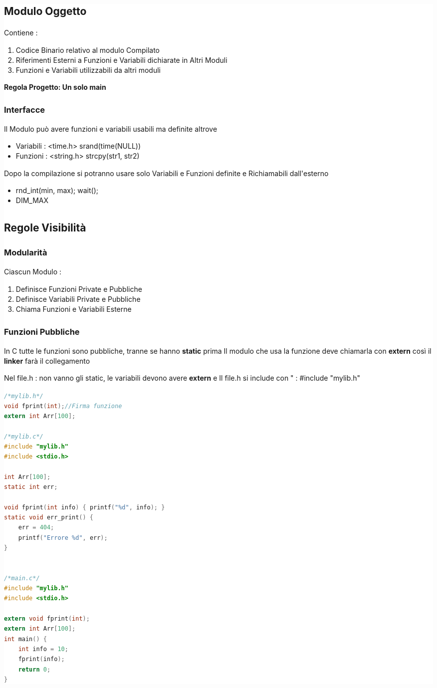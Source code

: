 ## Modulo Oggetto
Contiene :
1. Codice Binario relativo al modulo Compilato
2. Riferimenti Esterni a Funzioni e Variabili dichiarate in Altri Moduli
3. Funzioni e Variabili utilizzabili da altri moduli

**Regola Progetto: Un solo main**

### Interfacce
Il Modulo può avere funzioni e variabili usabili ma definite altrove
- Variabili : <time.h> srand(time(NULL))
- Funzioni : <string.h> strcpy(str1, str2)
  
Dopo la compilazione si potranno usare solo Variabili e Funzioni definite e Richiamabili dall'esterno 
- rnd_int(min, max); wait();
- DIM_MAX

## Regole Visibilità
### Modularità
Ciascun Modulo :
1. Definisce Funzioni Private e Pubbliche
2. Definisce Variabili Private e Pubbliche
3. Chiama Funzioni e Variabili Esterne

### Funzioni Pubbliche
In C tutte le funzioni sono pubbliche, tranne se hanno **static** prima
Il modulo che usa la funzione deve chiamarla con **extern** così il **linker** farà il collegamento

Nel file.h : non vanno gli static, le variabili devono avere **extern** e
Il file.h si include con " : #include "mylib.h"
```c
/*mylib.h*/
void fprint(int);//Firma funzione
extern int Arr[100];

/*mylib.c*/
#include "mylib.h"
#include <stdio.h>

int Arr[100];
static int err;

void fprint(int info) { printf("%d", info); }
static void err_print() { 
    err = 404; 
    printf("Errore %d", err); 
}


/*main.c*/
#include "mylib.h"
#include <stdio.h>

extern void fprint(int);
extern int Arr[100];
int main() {
    int info = 10;
    fprint(info);
    return 0;
}

```